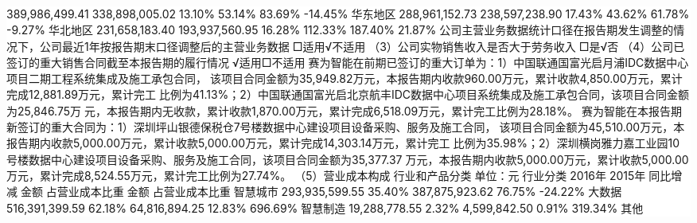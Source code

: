 389,986,499.41
338,898,005.02
13.10%
53.14%
83.69%
-14.45%
华东地区
288,961,152.73
238,597,238.90
17.43%
43.62%
61.78%
-9.27%
华北地区
231,658,183.40
193,937,560.95
16.28%
112.33%
187.40%
21.87%
公司主营业务数据统计口径在报告期发生调整的情况下，公司最近1年按报告期末口径调整后的主营业务数据
□适用√不适用
（3）公司实物销售收入是否大于劳务收入
□是√否
（4）公司已签订的重大销售合同截至本报告期的履行情况
√适用□不适用
赛为智能在前期已签订的重大订单为：1）中国联通国富光启月浦IDC数据中心项目二期工程系统集成及施工承包合同，
该项目合同金额为35,949.82万元，本报告期内收款960.00万元，累计收款4,850.00万元，累计完成12,881.89万元，累计完工
比例为41.13%；2）中国联通国富光启北京航丰IDC数据中心项目系统集成及施工承包合同，该项目合同金额为25,846.75万
元，本报告期内无收款，累计收款1,870.00万元，累计完成6,518.09万元，累计完工比例为28.18%。
赛为智能在本报告期新签订的重大合同为：1）深圳坪山银德保税仓7号楼数据中心建设项目设备采购、服务及施工合同，
该项目合同金额为45,510.00万元，本报告期内收款5,000.00万元，累计收款5,000.00万元，累计完成14,303.14万元，累计完工
比例为35.98%；2）深圳横岗雅力嘉工业园10号楼数据中心建设项目设备采购、服务及施工合同，该项目合同金额为35,377.37
万元，本报告期内收款5,000.00万元，累计收款5,000.00万元，累计完成8,524.55万元，累计完工比例为27.74%。
（5）营业成本构成
行业和产品分类
单位：元
行业分类
2016年
2015年
同比增减
金额
占营业成本比重
金额
占营业成本比重
智慧城市
293,935,599.55
35.40%
387,875,923.62
76.75%
-24.22%
大数据
516,391,399.59
62.18%
64,816,894.25
12.83%
696.69%
智慧制造
19,288,778.55
2.32%
4,599,842.50
0.91%
319.34%
其他
